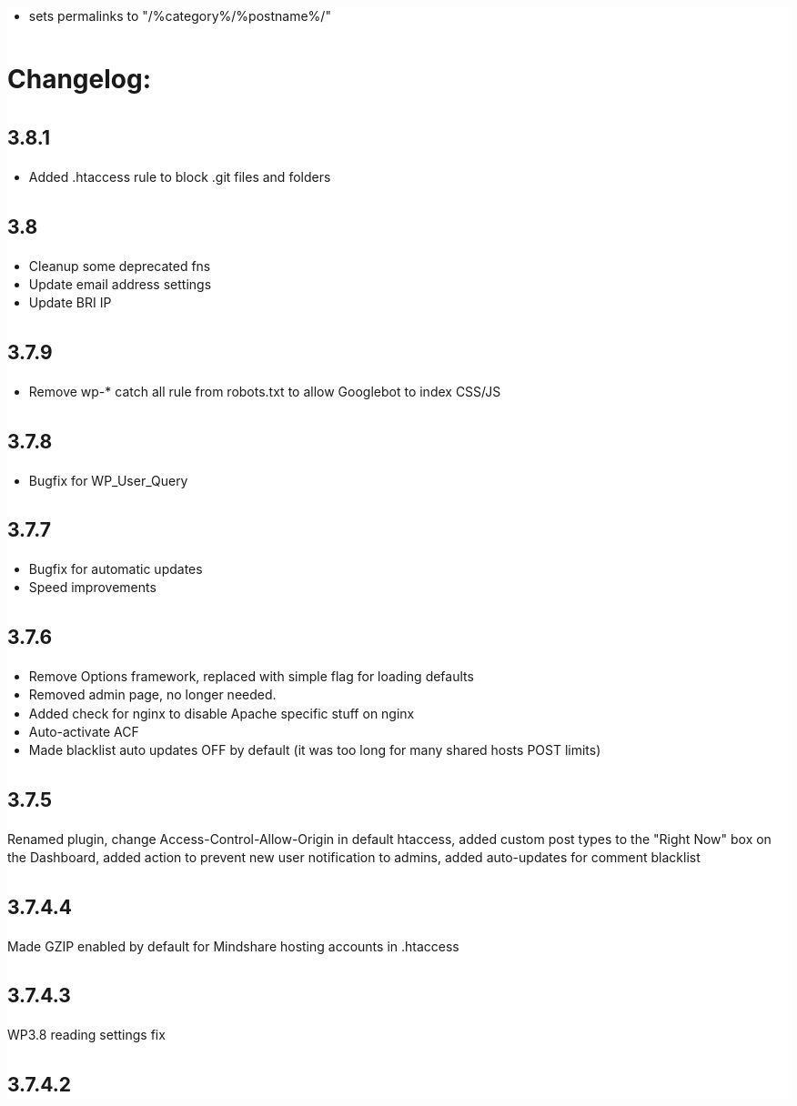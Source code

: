 * sets permalinks to "/%category%/%postname%/"


# Changelog:

## 3.8.1
- Added .htaccess rule to block .git files and folders

## 3.8
- Cleanup some deprecated fns
- Update email address settings
- Update BRI IP

## 3.7.9
- Remove wp-* catch all rule from robots.txt to allow Googlebot to index CSS/JS

## 3.7.8
- Bugfix for WP_User_Query

## 3.7.7
- Bugfix for automatic updates
- Speed improvements

## 3.7.6
* Remove Options framework, replaced with simple flag for loading defaults
* Removed admin page, no longer needed.
* Added check for nginx to disable Apache specific stuff on nginx
* Auto-activate ACF
* Made blacklist auto updates OFF by default (it was too long for many shared hosts POST limits)

## 3.7.5
Renamed plugin,  change Access-Control-Allow-Origin in default htaccess, added custom post types to the "Right Now" box on the Dashboard, added action to prevent new user notification to admins, added auto-updates for comment blacklist

## 3.7.4.4

Made GZIP enabled by default for Mindshare hosting accounts in .htaccess

## 3.7.4.3

WP3.8 reading settings fix

## 3.7.4.2

